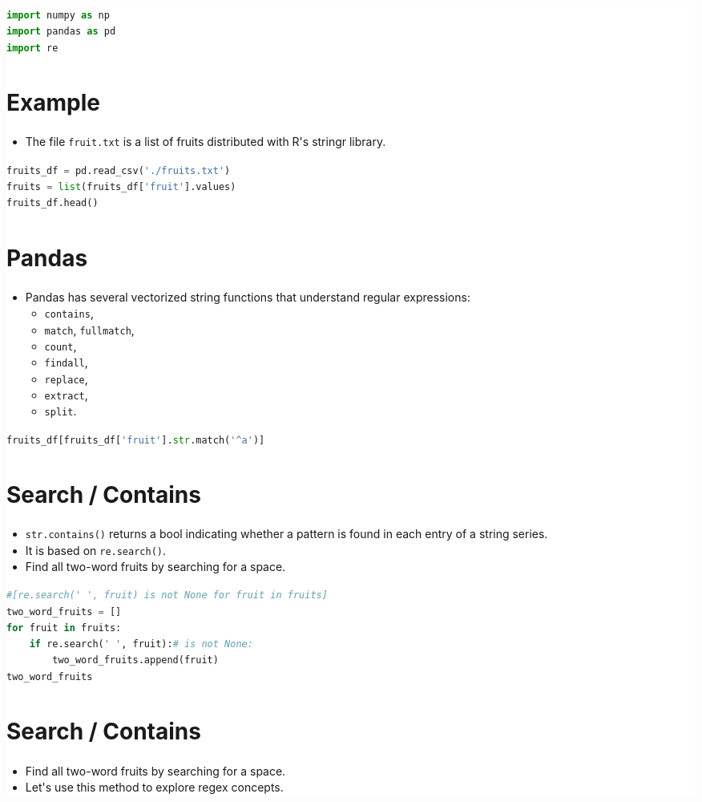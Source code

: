 
```python slideshow={"slide_type": "code"}
import numpy as np
import pandas as pd
import re
```


# Example
- The file `fruit.txt` is a list of fruits distributed with R's 
  stringr library. 


```python slideshow={"slide_type": "code"}
fruits_df = pd.read_csv('./fruits.txt')
fruits = list(fruits_df['fruit'].values)
fruits_df.head()
```


# Pandas
- Pandas has several vectorized string functions that understand
  regular expressions:
  + `contains`, 
  + `match`, `fullmatch`,
  + `count`, 
  + `findall`, 
  + `replace`, 
  + `extract`, 
  + `split`.


```python
fruits_df[fruits_df['fruit'].str.match('^a')]
```


# Search / Contains
- `str.contains()` returns a bool indicating whether a pattern
  is found in each entry of a string series.
- It is based on `re.search()`. 
- Find all two-word fruits by searching for a space. 


```python slideshow={"slide_type": "code"}
#[re.search(' ', fruit) is not None for fruit in fruits]
two_word_fruits = []
for fruit in fruits:
    if re.search(' ', fruit):# is not None:
        two_word_fruits.append(fruit)
two_word_fruits
```

# Search / Contains
- Find all two-word fruits by searching for a space. 
- Let's use this method to explore regex concepts. 
